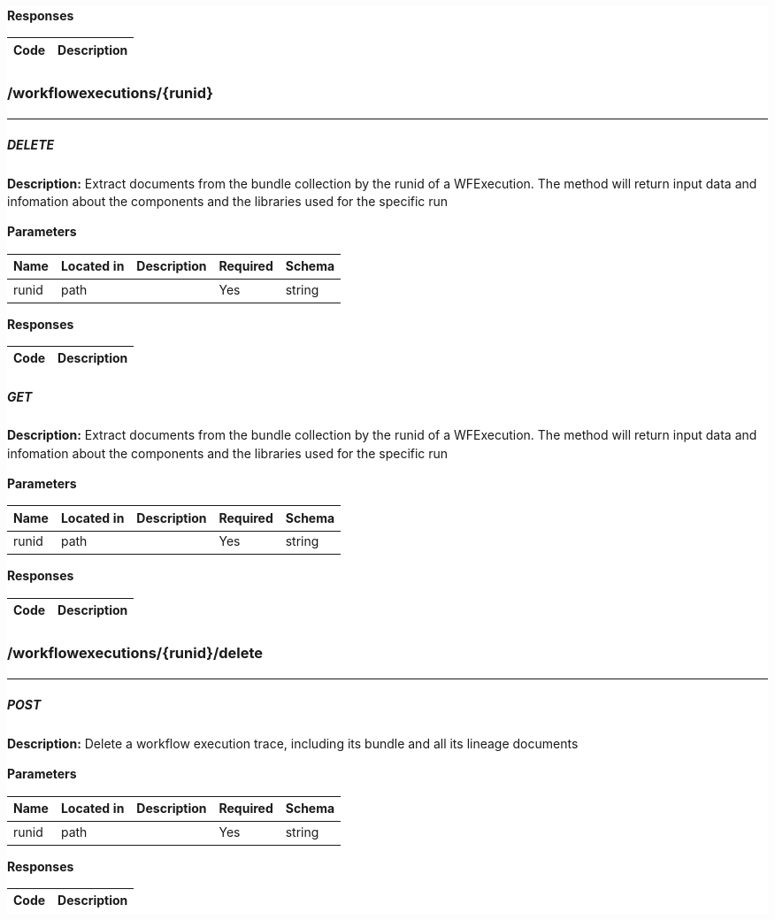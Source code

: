 **Responses**

| Code | Description |
| ---- | ----------- |

### /workflowexecutions/{runid}
---
##### ***DELETE***
**Description:** Extract documents from the bundle collection by the runid of a WFExecution. The method will return input data and infomation about the components and the libraries used for the specific run

**Parameters**

| Name | Located in | Description | Required | Schema |
| ---- | ---------- | ----------- | -------- | ---- |
| runid | path |  | Yes | string |

**Responses**

| Code | Description |
| ---- | ----------- |

##### ***GET***
**Description:** Extract documents from the bundle collection by the runid of a WFExecution. The method will return input data and infomation about the components and the libraries used for the specific run

**Parameters**

| Name | Located in | Description | Required | Schema |
| ---- | ---------- | ----------- | -------- | ---- |
| runid | path |  | Yes | string |

**Responses**

| Code | Description |
| ---- | ----------- |

### /workflowexecutions/{runid}/delete
---
##### ***POST***
**Description:** Delete a workflow execution trace, including its bundle and all its lineage documents

**Parameters**

| Name | Located in | Description | Required | Schema |
| ---- | ---------- | ----------- | -------- | ---- |
| runid | path |  | Yes | string |

**Responses**

| Code | Description |
| ---- | ----------- |
